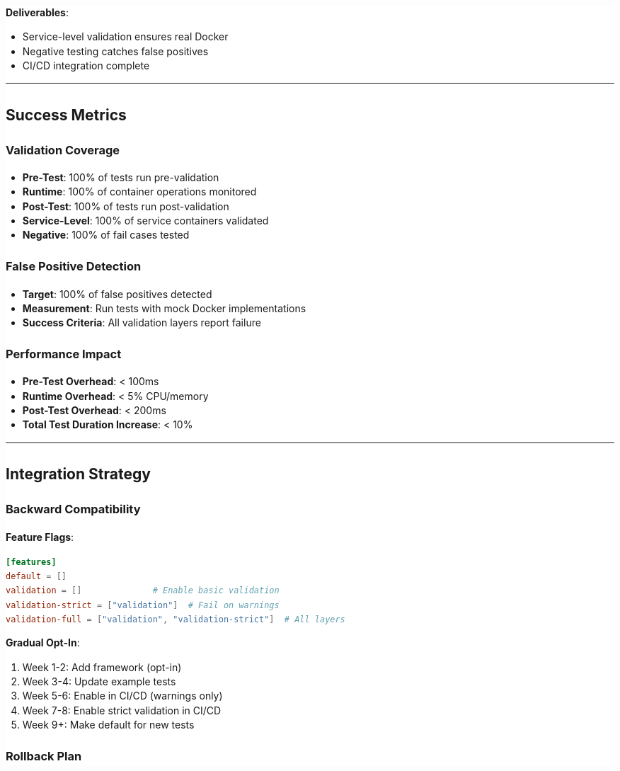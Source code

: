 **Deliverables**:
- Service-level validation ensures real Docker
- Negative testing catches false positives
- CI/CD integration complete

---

## Success Metrics

### Validation Coverage
- **Pre-Test**: 100% of tests run pre-validation
- **Runtime**: 100% of container operations monitored
- **Post-Test**: 100% of tests run post-validation
- **Service-Level**: 100% of service containers validated
- **Negative**: 100% of fail cases tested

### False Positive Detection
- **Target**: 100% of false positives detected
- **Measurement**: Run tests with mock Docker implementations
- **Success Criteria**: All validation layers report failure

### Performance Impact
- **Pre-Test Overhead**: < 100ms
- **Runtime Overhead**: < 5% CPU/memory
- **Post-Test Overhead**: < 200ms
- **Total Test Duration Increase**: < 10%

---

## Integration Strategy

### Backward Compatibility

**Feature Flags**:
```toml
[features]
default = []
validation = []              # Enable basic validation
validation-strict = ["validation"]  # Fail on warnings
validation-full = ["validation", "validation-strict"]  # All layers
```

**Gradual Opt-In**:
1. Week 1-2: Add framework (opt-in)
2. Week 3-4: Update example tests
3. Week 5-6: Enable in CI/CD (warnings only)
4. Week 7-8: Enable strict validation in CI/CD
5. Week 9+: Make default for new tests

### Rollback Plan
